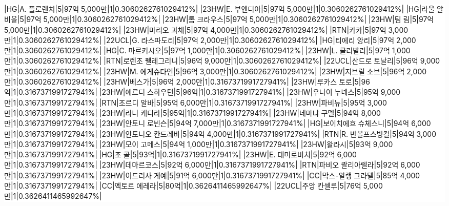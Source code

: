 |HG|A. 플로렌치|5|97억 5,000만|1|0.3060262761029412%|
|23HW|E. 부엔디아|5|97억 5,000만|1|0.3060262761029412%|
|HG|라울 알비올|5|97억 5,000만|1|0.3060262761029412%|
|23HW|톰 크라우스|5|97억 5,000만|1|0.3060262761029412%|
|23HW|팀 림|5|97억 5,000만|1|0.3060262761029412%|
|23HW|마리오 괴체|5|97억 4,000만|1|0.3060262761029412%|
|RTN|카카|5|97억 3,000만|1|0.3060262761029412%|
|22UCL|G. 라스파도리|5|97억 2,000만|1|0.3060262761029412%|
|HG|티에리 앙리|5|97억 2,000만|1|0.3060262761029412%|
|HG|C. 마르키시오|5|97억 1,000만|1|0.3060262761029412%|
|23HW|L. 쿨리발리|5|97억 1,000만|1|0.3060262761029412%|
|RTN|로렌초 펠레그리니|5|96억 9,000만|1|0.3060262761029412%|
|22UCL|산드로 토날리|5|96억 9,000만|1|0.3060262761029412%|
|23HW|M. 에게슈타인|5|96억 3,000만|1|0.3060262761029412%|
|23HW|지브릴 소브|5|96억 2,000만|1|0.3060262761029412%|
|23HW|베스가|5|96억 2,000만|1|0.3167371991727941%|
|23HW|루카스 토로|5|96억|1|0.3167371991727941%|
|23HW|예르디 스하우턴|5|96억|1|0.3167371991727941%|
|23HW|우나이 누녜스|5|95억 9,000만|1|0.3167371991727941%|
|RTN|조르디 알바|5|95억 6,000만|1|0.3167371991727941%|
|23HW|파비뉴|5|95억 3,000만|1|0.3167371991727941%|
|23HW|라니 케디라|5|95억|1|0.3167371991727941%|
|23HW|네마냐 구델|5|94억 8,000만|1|0.3167371991727941%|
|23HW|안토니 로빈슨|5|94억 7,000만|1|0.3167371991727941%|
|HG|보이치에흐 슈체스니|5|94억 6,000만|1|0.3167371991727941%|
|23HW|안토니오 칸드레바|5|94억 4,000만|1|0.3167371991727941%|
|RTN|R. 반볼프스빙컬|5|94억 3,000만|1|0.3167371991727941%|
|23HW|모이 고메스|5|94억 1,000만|1|0.3167371991727941%|
|23HW|왈라시|5|93억 9,000만|1|0.3167371991727941%|
|HG|조 콜|5|93억|1|0.3167371991727941%|
|23HW|E. 데미로비치|5|92억 6,000만|1|0.3167371991727941%|
|23HW|데마르코스|5|92억 6,000만|1|0.3167371991727941%|
|RTN|파비오 콸리아렐라|5|92억 6,000만|1|0.3167371991727941%|
|23HW|이드리사 게예|5|91억 6,000만|1|0.3167371991727941%|
|CC|막스-알랭 그라델|5|85억 4,000만|1|0.3167371991727941%|
|CC|엑토르 에레라|5|80억|1|0.3626411465992647%|
|22UCL|주앙 칸셀루|5|76억 5,000만|1|0.3626411465992647%|